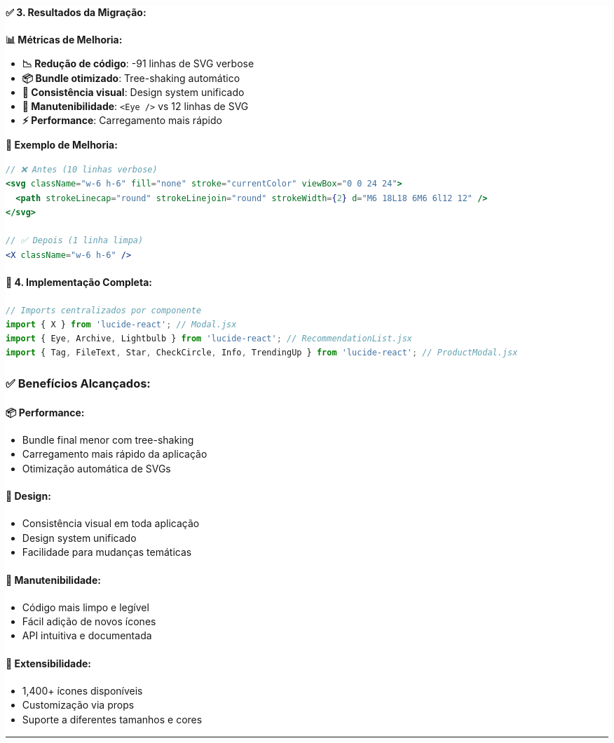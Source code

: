 #### **✅ 3. Resultados da Migração:**

**📊 Métricas de Melhoria:**

- **📉 Redução de código**: -91 linhas de SVG verbose
- **📦 Bundle otimizado**: Tree-shaking automático
- **🎨 Consistência visual**: Design system unificado
- **🔧 Manutenibilidade**: `<Eye />` vs 12 linhas de SVG
- **⚡ Performance**: Carregamento mais rápido

**🎯 Exemplo de Melhoria:**

```jsx
// ❌ Antes (10 linhas verbose)
<svg className="w-6 h-6" fill="none" stroke="currentColor" viewBox="0 0 24 24">
  <path strokeLinecap="round" strokeLinejoin="round" strokeWidth={2} d="M6 18L18 6M6 6l12 12" />
</svg>

// ✅ Depois (1 linha limpa)
<X className="w-6 h-6" />
```

#### **🎨 4. Implementação Completa:**

```jsx
// Imports centralizados por componente
import { X } from 'lucide-react'; // Modal.jsx
import { Eye, Archive, Lightbulb } from 'lucide-react'; // RecommendationList.jsx
import { Tag, FileText, Star, CheckCircle, Info, TrendingUp } from 'lucide-react'; // ProductModal.jsx
```

### **✅ Benefícios Alcançados:**

#### **📦 Performance:**
- Bundle final menor com tree-shaking
- Carregamento mais rápido da aplicação
- Otimização automática de SVGs

#### **🎨 Design:**
- Consistência visual em toda aplicação
- Design system unificado
- Facilidade para mudanças temáticas

#### **🔧 Manutenibilidade:**
- Código mais limpo e legível
- Fácil adição de novos ícones
- API intuitiva e documentada

#### **🚀 Extensibilidade:**
- 1,400+ ícones disponíveis
- Customização via props
- Suporte a diferentes tamanhos e cores

---